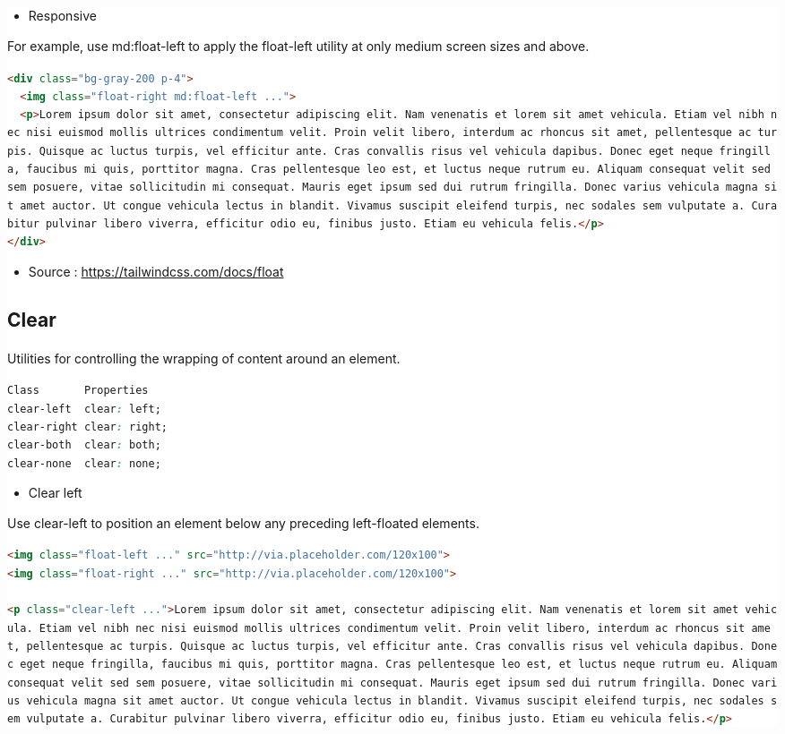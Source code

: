- Responsive

For example, use md:float-left to apply the float-left utility at only medium screen sizes and above.

```html
<div class="bg-gray-200 p-4">
  <img class="float-right md:float-left ...">
  <p>Lorem ipsum dolor sit amet, consectetur adipiscing elit. Nam venenatis et lorem sit amet vehicula. Etiam vel nibh nec nisi euismod mollis ultrices condimentum velit. Proin velit libero, interdum ac rhoncus sit amet, pellentesque ac turpis. Quisque ac luctus turpis, vel efficitur ante. Cras convallis risus vel vehicula dapibus. Donec eget neque fringilla, faucibus mi quis, porttitor magna. Cras pellentesque leo est, et luctus neque rutrum eu. Aliquam consequat velit sed sem posuere, vitae sollicitudin mi consequat. Mauris eget ipsum sed dui rutrum fringilla. Donec varius vehicula magna sit amet auctor. Ut congue vehicula lectus in blandit. Vivamus suscipit eleifend turpis, nec sodales sem vulputate a. Curabitur pulvinar libero viverra, efficitur odio eu, finibus justo. Etiam eu vehicula felis.</p>
</div>

```

- Source : https://tailwindcss.com/docs/float


## Clear

Utilities for controlling the wrapping of content around an element.

```css
Class       Properties
clear-left	clear: left;
clear-right	clear: right;
clear-both	clear: both;
clear-none	clear: none;

```

- Clear left

Use clear-left to position an element below any preceding left-floated elements.

```html
<img class="float-left ..." src="http://via.placeholder.com/120x100">
<img class="float-right ..." src="http://via.placeholder.com/120x100">

<p class="clear-left ...">Lorem ipsum dolor sit amet, consectetur adipiscing elit. Nam venenatis et lorem sit amet vehicula. Etiam vel nibh nec nisi euismod mollis ultrices condimentum velit. Proin velit libero, interdum ac rhoncus sit amet, pellentesque ac turpis. Quisque ac luctus turpis, vel efficitur ante. Cras convallis risus vel vehicula dapibus. Donec eget neque fringilla, faucibus mi quis, porttitor magna. Cras pellentesque leo est, et luctus neque rutrum eu. Aliquam consequat velit sed sem posuere, vitae sollicitudin mi consequat. Mauris eget ipsum sed dui rutrum fringilla. Donec varius vehicula magna sit amet auctor. Ut congue vehicula lectus in blandit. Vivamus suscipit eleifend turpis, nec sodales sem vulputate a. Curabitur pulvinar libero viverra, efficitur odio eu, finibus justo. Etiam eu vehicula felis.</p>
```
